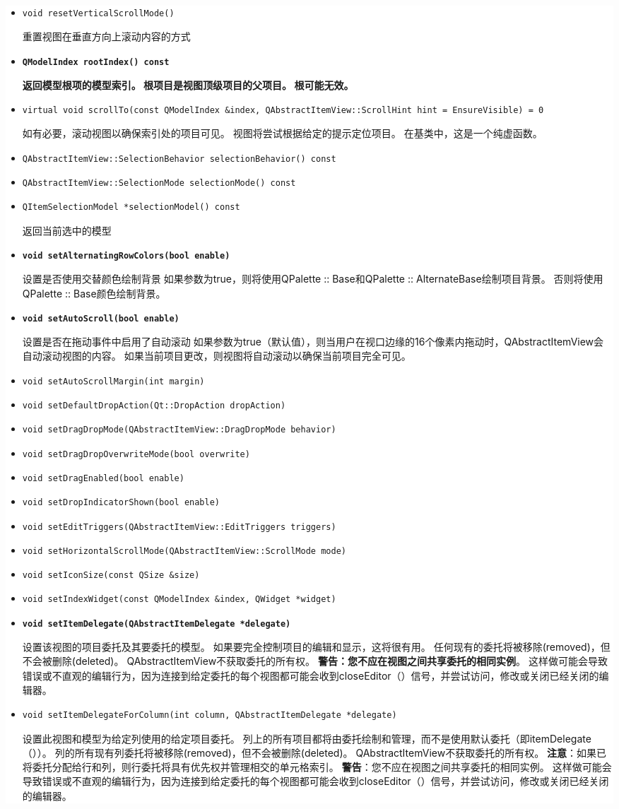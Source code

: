 - `void resetVerticalScrollMode()`

  重置视图在垂直方向上滚动内容的方式

- **`QModelIndex rootIndex() const`**

  **返回模型根项的模型索引。 根项目是视图顶级项目的父项目。 根可能无效。**

- `virtual void scrollTo(const QModelIndex &index, QAbstractItemView::ScrollHint hint = EnsureVisible) = 0`

  如有必要，滚动视图以确保索引处的项目可见。 视图将尝试根据给定的提示定位项目。
  在基类中，这是一个纯虚函数。

- `QAbstractItemView::SelectionBehavior selectionBehavior() const`

- `QAbstractItemView::SelectionMode selectionMode() const`

- `QItemSelectionModel *selectionModel() const`

  返回当前选中的模型

- **`void setAlternatingRowColors(bool enable)`**

  设置是否使用交替颜色绘制背景
  如果参数为true，则将使用QPalette :: Base和QPalette :: AlternateBase绘制项目背景。 否则将使用QPalette :: Base颜色绘制背景。

- **`void setAutoScroll(bool enable)`**

  设置是否在拖动事件中启用了自动滚动
  如果参数为true（默认值），则当用户在视口边缘的16个像素内拖动时，QAbstractItemView会自动滚动视图的内容。 如果当前项目更改，则视图将自动滚动以确保当前项目完全可见。

- `void setAutoScrollMargin(int margin)`

- `void setDefaultDropAction(Qt::DropAction dropAction)`

- `void setDragDropMode(QAbstractItemView::DragDropMode behavior)`

- `void setDragDropOverwriteMode(bool overwrite)`

- `void setDragEnabled(bool enable)`

- `void setDropIndicatorShown(bool enable)`

- `void setEditTriggers(QAbstractItemView::EditTriggers triggers)`

- `void setHorizontalScrollMode(QAbstractItemView::ScrollMode mode)`

- `void setIconSize(const QSize &size)`

- `void setIndexWidget(const QModelIndex &index, QWidget *widget)`

- **`void setItemDelegate(QAbstractItemDelegate *delegate)`**

  设置该视图的项目委托及其要委托的模型。 如果要完全控制项目的编辑和显示，这将很有用。
  任何现有的委托将被移除(removed)，但不会被删除(deleted)。 QAbstractItemView不获取委托的所有权。
  **警告：您不应在视图之间共享委托的相同实例**。 这样做可能会导致错误或不直观的编辑行为，因为连接到给定委托的每个视图都可能会收到closeEditor（）信号，并尝试访问，修改或关闭已经关闭的编辑器。

- `void setItemDelegateForColumn(int column, QAbstractItemDelegate *delegate)`

  设置此视图和模型为给定列使用的给定项目委托。 列上的所有项目都将由委托绘制和管理，而不是使用默认委托（即itemDelegate（））。
  列的所有现有列委托将被移除(removed)，但不会被删除(deleted)。 QAbstractItemView不获取委托的所有权。
  **注意**：如果已将委托分配给行和列，则行委托将具有优先权并管理相交的单元格索引。
  **警告**：您不应在视图之间共享委托的相同实例。 这样做可能会导致错误或不直观的编辑行为，因为连接到给定委托的每个视图都可能会收到closeEditor（）信号，并尝试访问，修改或关闭已经关闭的编辑器。
